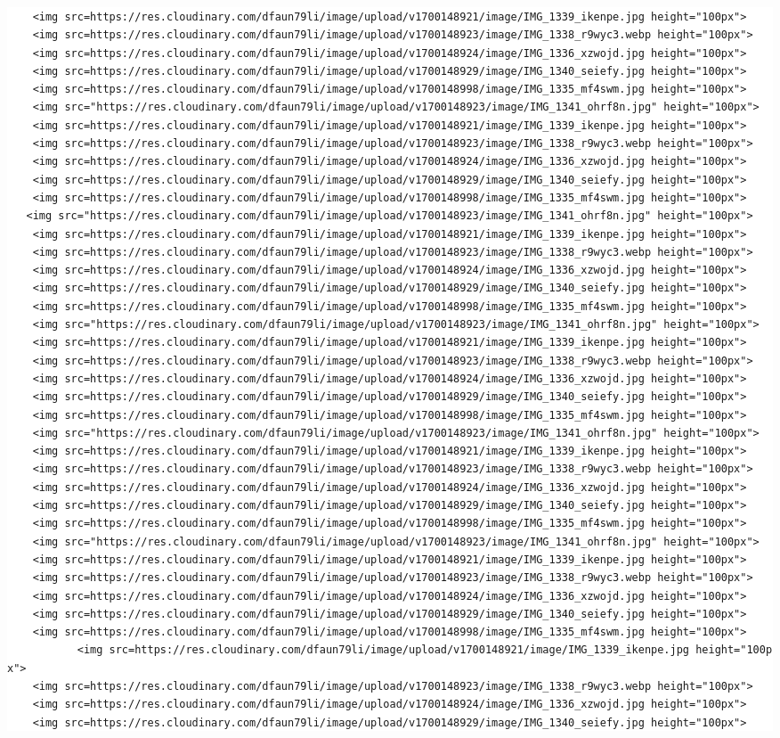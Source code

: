         <img src=https://res.cloudinary.com/dfaun79li/image/upload/v1700148921/image/IMG_1339_ikenpe.jpg height="100px">
        <img src=https://res.cloudinary.com/dfaun79li/image/upload/v1700148923/image/IMG_1338_r9wyc3.webp height="100px">
        <img src=https://res.cloudinary.com/dfaun79li/image/upload/v1700148924/image/IMG_1336_xzwojd.jpg height="100px">
        <img src=https://res.cloudinary.com/dfaun79li/image/upload/v1700148929/image/IMG_1340_seiefy.jpg height="100px">
        <img src=https://res.cloudinary.com/dfaun79li/image/upload/v1700148998/image/IMG_1335_mf4swm.jpg height="100px">
        <img src="https://res.cloudinary.com/dfaun79li/image/upload/v1700148923/image/IMG_1341_ohrf8n.jpg" height="100px">
        <img src=https://res.cloudinary.com/dfaun79li/image/upload/v1700148921/image/IMG_1339_ikenpe.jpg height="100px">
        <img src=https://res.cloudinary.com/dfaun79li/image/upload/v1700148923/image/IMG_1338_r9wyc3.webp height="100px">
        <img src=https://res.cloudinary.com/dfaun79li/image/upload/v1700148924/image/IMG_1336_xzwojd.jpg height="100px">
        <img src=https://res.cloudinary.com/dfaun79li/image/upload/v1700148929/image/IMG_1340_seiefy.jpg height="100px">
        <img src=https://res.cloudinary.com/dfaun79li/image/upload/v1700148998/image/IMG_1335_mf4swm.jpg height="100px">
       <img src="https://res.cloudinary.com/dfaun79li/image/upload/v1700148923/image/IMG_1341_ohrf8n.jpg" height="100px">
        <img src=https://res.cloudinary.com/dfaun79li/image/upload/v1700148921/image/IMG_1339_ikenpe.jpg height="100px">
        <img src=https://res.cloudinary.com/dfaun79li/image/upload/v1700148923/image/IMG_1338_r9wyc3.webp height="100px">
        <img src=https://res.cloudinary.com/dfaun79li/image/upload/v1700148924/image/IMG_1336_xzwojd.jpg height="100px">
        <img src=https://res.cloudinary.com/dfaun79li/image/upload/v1700148929/image/IMG_1340_seiefy.jpg height="100px">
        <img src=https://res.cloudinary.com/dfaun79li/image/upload/v1700148998/image/IMG_1335_mf4swm.jpg height="100px">
        <img src="https://res.cloudinary.com/dfaun79li/image/upload/v1700148923/image/IMG_1341_ohrf8n.jpg" height="100px">
        <img src=https://res.cloudinary.com/dfaun79li/image/upload/v1700148921/image/IMG_1339_ikenpe.jpg height="100px">
        <img src=https://res.cloudinary.com/dfaun79li/image/upload/v1700148923/image/IMG_1338_r9wyc3.webp height="100px">
        <img src=https://res.cloudinary.com/dfaun79li/image/upload/v1700148924/image/IMG_1336_xzwojd.jpg height="100px">
        <img src=https://res.cloudinary.com/dfaun79li/image/upload/v1700148929/image/IMG_1340_seiefy.jpg height="100px">
        <img src=https://res.cloudinary.com/dfaun79li/image/upload/v1700148998/image/IMG_1335_mf4swm.jpg height="100px">
        <img src="https://res.cloudinary.com/dfaun79li/image/upload/v1700148923/image/IMG_1341_ohrf8n.jpg" height="100px">
        <img src=https://res.cloudinary.com/dfaun79li/image/upload/v1700148921/image/IMG_1339_ikenpe.jpg height="100px">
        <img src=https://res.cloudinary.com/dfaun79li/image/upload/v1700148923/image/IMG_1338_r9wyc3.webp height="100px">
        <img src=https://res.cloudinary.com/dfaun79li/image/upload/v1700148924/image/IMG_1336_xzwojd.jpg height="100px">
        <img src=https://res.cloudinary.com/dfaun79li/image/upload/v1700148929/image/IMG_1340_seiefy.jpg height="100px">
        <img src=https://res.cloudinary.com/dfaun79li/image/upload/v1700148998/image/IMG_1335_mf4swm.jpg height="100px">
        <img src="https://res.cloudinary.com/dfaun79li/image/upload/v1700148923/image/IMG_1341_ohrf8n.jpg" height="100px">
        <img src=https://res.cloudinary.com/dfaun79li/image/upload/v1700148921/image/IMG_1339_ikenpe.jpg height="100px">
        <img src=https://res.cloudinary.com/dfaun79li/image/upload/v1700148923/image/IMG_1338_r9wyc3.webp height="100px">
        <img src=https://res.cloudinary.com/dfaun79li/image/upload/v1700148924/image/IMG_1336_xzwojd.jpg height="100px">
        <img src=https://res.cloudinary.com/dfaun79li/image/upload/v1700148929/image/IMG_1340_seiefy.jpg height="100px">
        <img src=https://res.cloudinary.com/dfaun79li/image/upload/v1700148998/image/IMG_1335_mf4swm.jpg height="100px">
               <img src=https://res.cloudinary.com/dfaun79li/image/upload/v1700148921/image/IMG_1339_ikenpe.jpg height="100px">
        <img src=https://res.cloudinary.com/dfaun79li/image/upload/v1700148923/image/IMG_1338_r9wyc3.webp height="100px">
        <img src=https://res.cloudinary.com/dfaun79li/image/upload/v1700148924/image/IMG_1336_xzwojd.jpg height="100px">
        <img src=https://res.cloudinary.com/dfaun79li/image/upload/v1700148929/image/IMG_1340_seiefy.jpg height="100px">
